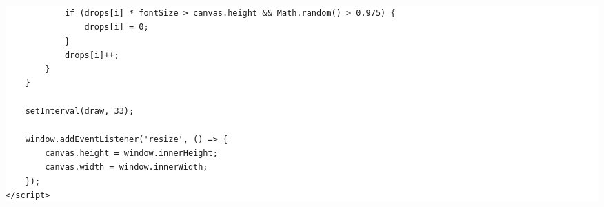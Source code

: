                 if (drops[i] * fontSize > canvas.height && Math.random() > 0.975) {
                    drops[i] = 0;
                }
                drops[i]++;
            }
        }

        setInterval(draw, 33);

        window.addEventListener('resize', () => {
            canvas.height = window.innerHeight;
            canvas.width = window.innerWidth;
        });
    </script>
</body>
</html>
